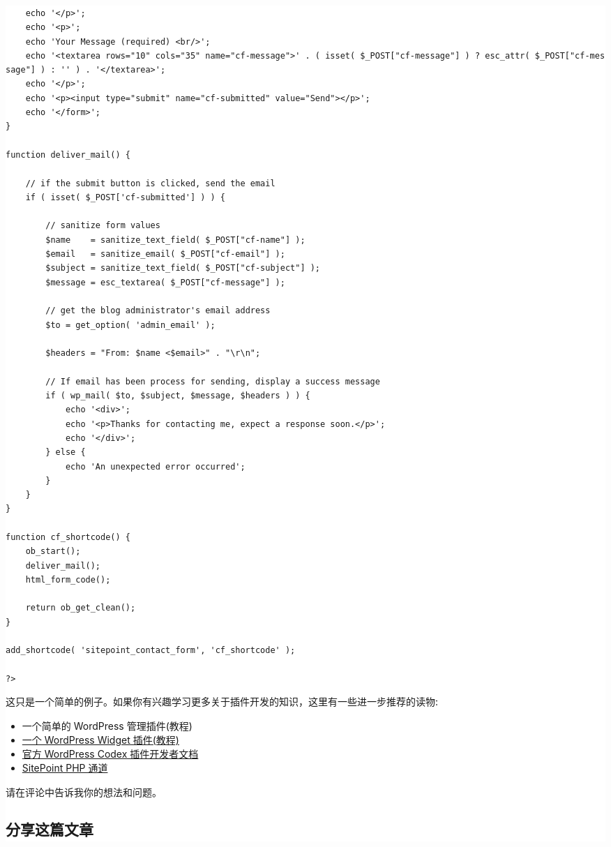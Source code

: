 ```
	echo '</p>';
	echo '<p>';
	echo 'Your Message (required) <br/>';
	echo '<textarea rows="10" cols="35" name="cf-message">' . ( isset( $_POST["cf-message"] ) ? esc_attr( $_POST["cf-message"] ) : '' ) . '</textarea>';
	echo '</p>';
	echo '<p><input type="submit" name="cf-submitted" value="Send"></p>';
	echo '</form>';
}

function deliver_mail() {

	// if the submit button is clicked, send the email
	if ( isset( $_POST['cf-submitted'] ) ) {

		// sanitize form values
		$name    = sanitize_text_field( $_POST["cf-name"] );
		$email   = sanitize_email( $_POST["cf-email"] );
		$subject = sanitize_text_field( $_POST["cf-subject"] );
		$message = esc_textarea( $_POST["cf-message"] );

		// get the blog administrator's email address
		$to = get_option( 'admin_email' );

		$headers = "From: $name <$email>" . "\r\n";

		// If email has been process for sending, display a success message
		if ( wp_mail( $to, $subject, $message, $headers ) ) {
			echo '<div>';
			echo '<p>Thanks for contacting me, expect a response soon.</p>';
			echo '</div>';
		} else {
			echo 'An unexpected error occurred';
		}
	}
}

function cf_shortcode() {
	ob_start();
	deliver_mail();
	html_form_code();

	return ob_get_clean();
}

add_shortcode( 'sitepoint_contact_form', 'cf_shortcode' );

?>
```

这只是一个简单的例子。如果你有兴趣学习更多关于插件开发的知识，这里有一些进一步推荐的读物:

*   一个简单的 WordPress 管理插件(教程)
*   [一个 WordPress Widget 插件(教程)](https://www.sitepoint.com/wordpress-plugin-development/)
*   [官方 WordPress Codex 插件开发者文档](http://codex.wordpress.org/Writing_a_Plugin)
*   [SitePoint PHP 通道](https://www.sitepoint.com/php/)

请在评论中告诉我你的想法和问题。

## 分享这篇文章